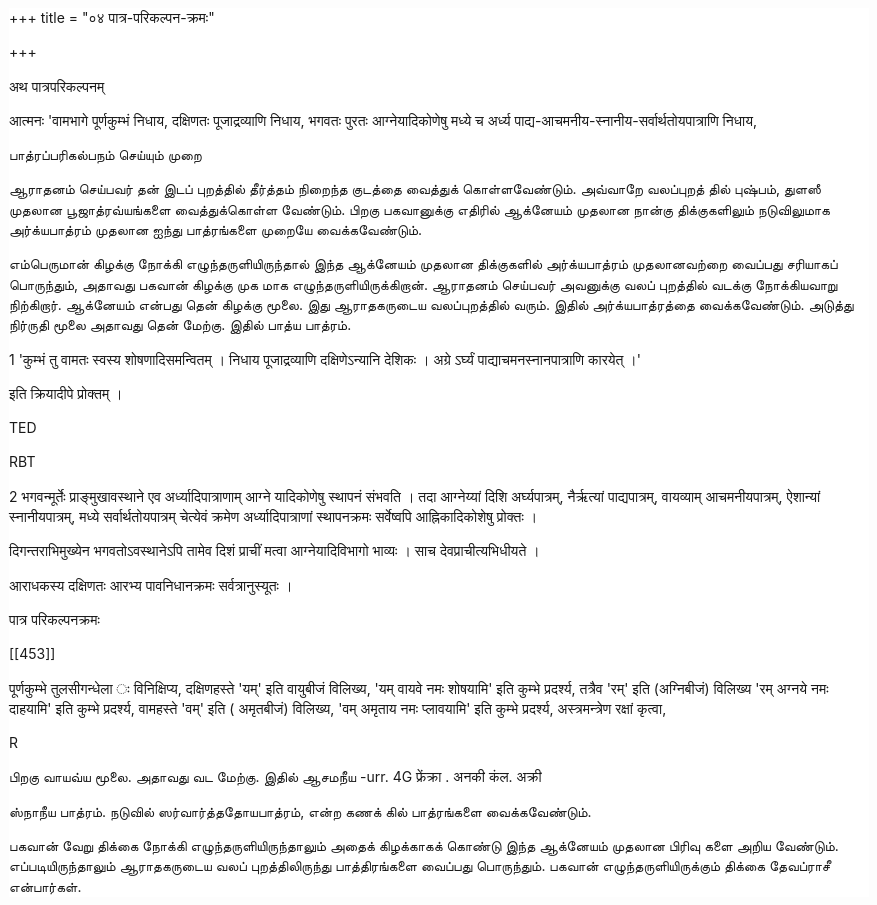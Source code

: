 +++
title = "०४ पात्र-परिकल्पन-क्रमः"

+++

अथ पात्रपरिकल्पनम् 

आत्मनः 'वामभागे पूर्णकुम्भं निधाय, दक्षिणतः पूजाद्रव्याणि निधाय, भगवतः पुरतः आग्नेयादिकोणेषु मध्ये च अर्ध्य पाद्य-आचमनीय-स्नानीय-सर्वार्थतोयपात्राणि निधाय, 

பாத்ரப்பரிகல்பநம் செய்யும் முறை 

ஆராதனம் செய்பவர் தன் இடப் புறத்தில் தீர்த்தம் நிறைந்த குடத்தை வைத்துக் கொள்ளவேண்டும். அவ்வாறே வலப்புறத் தில் புஷ்பம், துளஸீ முதலான பூஜாத்ரவ்யங்களை வைத்துக்கொள்ள வேண்டும். பிறகு பகவானுக்கு எதிரில் ஆக்னேயம் முதலான நான்கு திக்குகளிலும் நடுவிலுமாக அர்க்யபாத்ரம் முதலான ஐந்து பாத்ரங்களை முறையே வைக்கவேண்டும். 

எம்பெருமான் கிழக்கு நோக்கி எழுந்தருளியிருந்தால் இந்த ஆக்னேயம் முதலான திக்குகளில் அர்க்யபாத்ரம் முதலானவற்றை வைப்பது சரியாகப் பொருந்தும், அதாவது பகவான் கிழக்கு முக மாக எழுந்தருளியிருக்கிறான். ஆராதனம் செய்பவர் அவனுக்கு வலப் புறத்தில் வடக்கு நோக்கியவாறு நிற்கிறார். ஆக்னேயம் என்பது தென் கிழக்கு மூலை. இது ஆராதகருடைய வலப்புறத்தில் வரும். இதில் அர்க்யபாத்ரத்தை வைக்கவேண்டும். அடுத்து நிர்ருதி மூலை அதாவது தென் மேற்கு. இதில் பாத்ய பாத்ரம். 

1 'कुम्भं तु वामतः स्वस्य शोषणादिसमन्वितम् । निधाय पूजाद्रव्याणि दक्षिणेऽन्यानि देशिकः । अग्रे ऽर्घ्यं पाद्याचमनस्नानपात्राणि कारयेत् ।' 

इति क्रियादीपे प्रोक्तम् । 

TED 

RBT 

2 भगवन्मूर्तेः प्राङ्मुखावस्थाने एव अर्ध्यादिपात्राणाम् आग्ने यादिकोणेषु स्थापनं संभवति । तदा आग्नेय्यां दिशि अर्घ्यपात्रम्, नैर्ऋत्यां पाद्यपात्रम्, वायव्याम् आचमनीयपात्रम्, ऐशान्यां स्नानीयपात्रम्, मध्ये सर्वार्थतोयपात्रम् चेत्येवं क्रमेण अर्ध्यादिपात्राणां स्थापनक्रमः सर्वेष्वपि आह्निकादिकोशेषु प्रोक्तः । 

दिगन्तराभिमुख्येन भगवतोऽवस्थानेऽपि तामेव दिशं प्राचीं मत्वा आग्नेयादिविभागो भाव्यः । साच देवप्राचीत्यभिधीयते । 

आराधकस्य दक्षिणतः आरभ्य पावनिधानक्रमः सर्वत्रानुस्यूतः । 

पात्र परिकल्पनक्रमः 

[[453]]

पूर्णकुम्भे तुलसीगन्धेला ः विनिक्षिप्य, दक्षिणहस्ते 'यम्' इति वायुबीजं विलिख्य, 'यम् वायवे नमः शोषयामि' इति कुम्भे प्रदर्श्य, तत्रैव 'रम्' इति (अग्निबीजं) विलिख्य 'रम् अग्नये नमः दाहयामि' इति कुम्भे प्रदर्श्य, वामहस्ते 'वम्' इति ( अमृतबीजं) विलिख्य, 'वम् अमृताय नमः प्लावयामि' इति कुम्भे प्रदर्श्य, अस्त्रमन्त्रेण रक्षां कृत्वा, 

R 

பிறகு வாயவ்ய மூலை. அதாவது வட மேற்கு. இதில் ஆசமநீய -urr. 4G फ्रेंक्रा . अनकी कंल. अक्री 

ஸ்நாநீய பாத்ரம். நடுவில் ஸர்வார்த்ததோயபாத்ரம், என்ற கணக் கில் பாத்ரங்களை வைக்கவேண்டும். 

பகவான் வேறு திக்கை நோக்கி எழுந்தருளியிருந்தாலும் அதைக் கிழக்காகக் கொண்டு இந்த ஆக்னேயம் முதலான பிரிவு களை அறிய வேண்டும். எப்படியிருந்தாலும் ஆராதகருடைய வலப் புறத்திலிருந்து பாத்திரங்களை வைப்பது பொருந்தும். பகவான் எழுந்தருளியிருக்கும் திக்கை தேவப்ராசீ என்பார்கள். 
